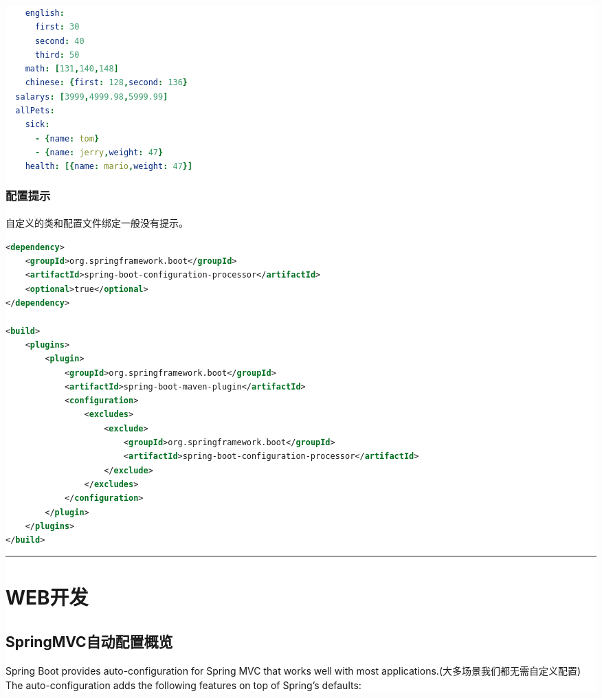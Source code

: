 ```yaml
    english: 
      first: 30
      second: 40
      third: 50
    math: [131,140,148]
    chinese: {first: 128,second: 136}
  salarys: [3999,4999.98,5999.99]
  allPets:
    sick:
      - {name: tom}
      - {name: jerry,weight: 47}
    health: [{name: mario,weight: 47}]
```

### 配置提示

自定义的类和配置文件绑定一般没有提示。

```xml
<dependency>
    <groupId>org.springframework.boot</groupId>
    <artifactId>spring-boot-configuration-processor</artifactId>
    <optional>true</optional>
</dependency>

<build>
    <plugins>
        <plugin>
            <groupId>org.springframework.boot</groupId>
            <artifactId>spring-boot-maven-plugin</artifactId>
            <configuration>
                <excludes>
                    <exclude>
                        <groupId>org.springframework.boot</groupId>
                        <artifactId>spring-boot-configuration-processor</artifactId>
                    </exclude>
                </excludes>
            </configuration>
        </plugin>
    </plugins>
</build>
```

--------------------

# WEB开发

## SpringMVC自动配置概览

Spring Boot provides auto-configuration for Spring MVC that works well with most applications.(大多场景我们都无需自定义配置)
The auto-configuration adds the following features on top of Spring’s defaults:
